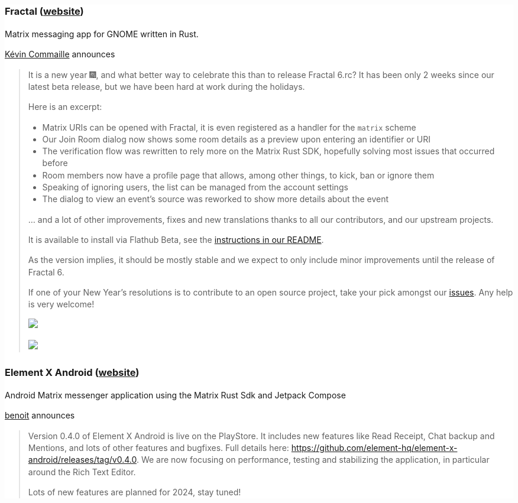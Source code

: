 ### Fractal ([website](https://gitlab.gnome.org/GNOME/fractal))

Matrix messaging app for GNOME written in Rust.

[Kévin Commaille](https://matrix.to/#/@zecakeh:tedomum.net) announces

> It is a new year 🎆️, and what better way to celebrate this than to release Fractal 6.rc? It has been only 2 weeks since our latest beta release, but we have been hard at work during the holidays.
> 
> Here is an excerpt:
> 
> * Matrix URIs can be opened with Fractal, it is even registered as a handler for the `matrix` scheme
> * Our Join Room dialog now shows some room details as a preview upon entering an identifier or URI
> * The verification flow was rewritten to rely more on the Matrix Rust SDK, hopefully solving most issues that occurred before
> * Room members now have a profile page that allows, among other things, to kick, ban or ignore them
> * Speaking of ignoring users, the list can be managed from the account settings 
> * The dialog to view an event’s source was reworked to show more details about the event
> 
> … and a lot of other improvements, fixes and new translations thanks to all our contributors, and our upstream projects.
> 
> It is available to install via Flathub Beta, see the [instructions in our README](https://gitlab.gnome.org/GNOME/fractal#installation-instructions).
> 
> As the version implies, it should be mostly stable and we expect to only include minor improvements until the release of Fractal 6.
> 
> If one of your New Year’s resolutions is to contribute to an open source project, take your pick amongst our [issues](https://gitlab.gnome.org/GNOME/fractal/-/issues). Any help is very welcome!
>
> ![](/blog/img/94355d383b03230da6cc579dcb17c78bf527beee1742946430667980800.avif)
> 
> ![](/blog/img/559f899a22195db1c284e32044066a7362f456571742946522787479552.avif)

### Element X Android ([website](https://github.com/vector-im/element-x-android))

Android Matrix messenger application using the Matrix Rust Sdk and Jetpack Compose 

[benoit](https://matrix.to/#/@benoit.marty:matrix.org) announces

> Version 0.4.0 of Element X Android is live on the PlayStore. It includes new features like Read Receipt, Chat backup and Mentions, and lots of other features and bugfixes. Full details here: https://github.com/element-hq/element-x-android/releases/tag/v0.4.0.
> We are now focusing on performance, testing and stabilizing the application, in particular around the Rich Text Editor.
> 
> Lots of new features are planned for 2024, stay tuned!
